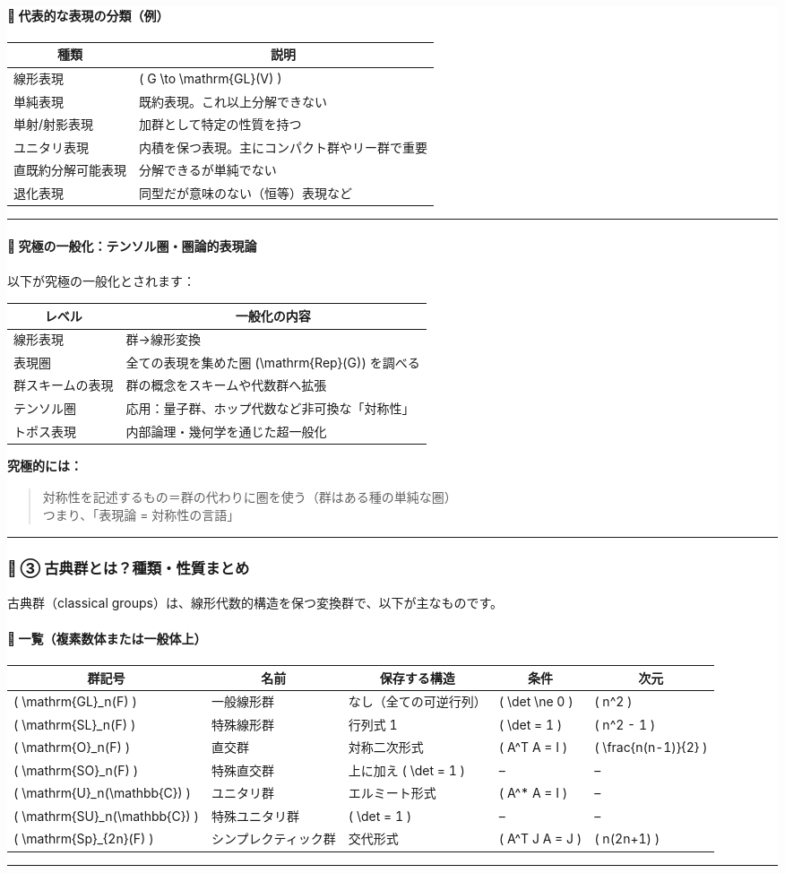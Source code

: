 #### 🔹 代表的な表現の分類（例）

| 種類 | 説明 |
|------|------|
| 線形表現 | \( G \to \mathrm{GL}(V) \) |
| 単純表現 | 既約表現。これ以上分解できない |
| 単射/射影表現 | 加群として特定の性質を持つ |
| ユニタリ表現 | 内積を保つ表現。主にコンパクト群やリー群で重要 |
| 直既約分解可能表現 | 分解できるが単純でない |
| 退化表現 | 同型だが意味のない（恒等）表現など |

---

#### 🔸 究極の一般化：**テンソル圏**・**圏論的表現論**

以下が究極の一般化とされます：

| レベル | 一般化の内容 |
|--------|--------------|
| 線形表現 | 群→線形変換 |
| 表現圏 | 全ての表現を集めた圏 \(\mathrm{Rep}(G)\) を調べる |
| 群スキームの表現 | 群の概念をスキームや代数群へ拡張 |
| テンソル圏 | 応用：量子群、ホップ代数など非可換な「対称性」 |
| トポス表現 | 内部論理・幾何学を通じた超一般化 |

**究極的には：**  
> 対称性を記述するもの＝群の代わりに圏を使う（群はある種の単純な圏）  
つまり、「表現論 = 対称性の言語」

---

### 🧬 ③ 古典群とは？種類・性質まとめ

古典群（classical groups）は、線形代数的構造を保つ変換群で、以下が主なものです。

#### 🔹 一覧（複素数体または一般体上）

| 群記号 | 名前 | 保存する構造 | 条件 | 次元 |
|--------|------|----------------|------|------|
| \( \mathrm{GL}_n(F) \) | 一般線形群 | なし（全ての可逆行列） | \( \det \ne 0 \) | \( n^2 \) |
| \( \mathrm{SL}_n(F) \) | 特殊線形群 | 行列式 1 | \( \det = 1 \) | \( n^2 - 1 \) |
| \( \mathrm{O}_n(F) \) | 直交群 | 対称二次形式 | \( A^T A = I \) | \( \frac{n(n-1)}{2} \) |
| \( \mathrm{SO}_n(F) \) | 特殊直交群 | 上に加え \( \det = 1 \) | – | – |
| \( \mathrm{U}_n(\mathbb{C}) \) | ユニタリ群 | エルミート形式 | \( A^* A = I \) | – |
| \( \mathrm{SU}_n(\mathbb{C}) \) | 特殊ユニタリ群 | \( \det = 1 \) | – | – |
| \( \mathrm{Sp}_{2n}(F) \) | シンプレクティック群 | 交代形式 | \( A^T J A = J \) | \( n(2n+1) \) |

---